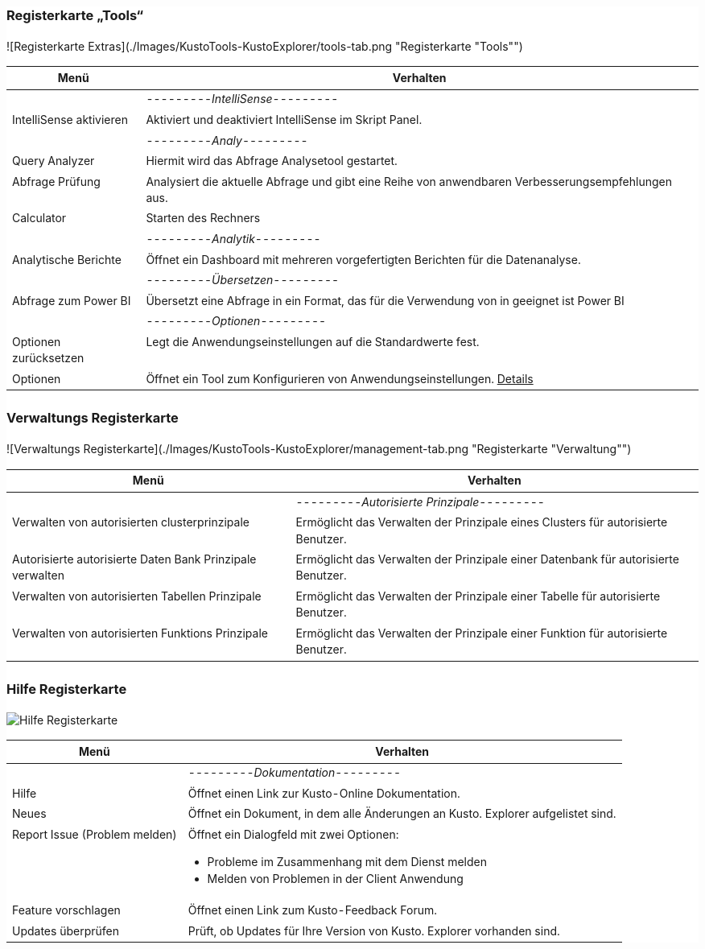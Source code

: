 ### <a name="tools-tab"></a>Registerkarte „Tools“

![Registerkarte Extras](./Images/KustoTools-KustoExplorer/tools-tab.png "Registerkarte "Tools"")

|Menü|Verhalten|
|----|----------|
||---------*IntelliSense*---------|
|IntelliSense aktivieren| Aktiviert und deaktiviert IntelliSense im Skript Panel.|
||---------*Analy*---------|
|Query Analyzer| Hiermit wird das Abfrage Analysetool gestartet.|
|Abfrage Prüfung | Analysiert die aktuelle Abfrage und gibt eine Reihe von anwendbaren Verbesserungsempfehlungen aus.|
|Calculator| Starten des Rechners|
||---------*Analytik*---------|
|Analytische Berichte| Öffnet ein Dashboard mit mehreren vorgefertigten Berichten für die Datenanalyse.|
||---------*Übersetzen*---------|
|Abfrage zum Power BI| Übersetzt eine Abfrage in ein Format, das für die Verwendung von in geeignet ist Power BI|
||---------*Optionen*---------|
|Optionen zurücksetzen| Legt die Anwendungseinstellungen auf die Standardwerte fest.|
|Optionen| Öffnet ein Tool zum Konfigurieren von Anwendungseinstellungen. [Details](kusto-explorer-options.md)|



### <a name="management-tab"></a>Verwaltungs Registerkarte

![Verwaltungs Registerkarte](./Images/KustoTools-KustoExplorer/management-tab.png "Registerkarte "Verwaltung"")

|Menü             | Verhalten|
|-----------------|---------|
||---------*Autorisierte Prinzipale*---------|
|Verwalten von autorisierten clusterprinzipale |Ermöglicht das Verwalten der Prinzipale eines Clusters für autorisierte Benutzer.| 
|Autorisierte autorisierte Daten Bank Prinzipale verwalten | Ermöglicht das Verwalten der Prinzipale einer Datenbank für autorisierte Benutzer.| 
|Verwalten von autorisierten Tabellen Prinzipale | Ermöglicht das Verwalten der Prinzipale einer Tabelle für autorisierte Benutzer.| 
|Verwalten von autorisierten Funktions Prinzipale | Ermöglicht das Verwalten der Prinzipale einer Funktion für autorisierte Benutzer.| 

### <a name="help-tab"></a>Hilfe Registerkarte

![Hilfe Registerkarte](./Images/KustoTools-KustoExplorer/help-tab.png "Hilfe-Registerkarte")

|Menü             | Verhalten|
|-----------------|---------|
||---------*Dokumentation*---------|
|Hilfe             | Öffnet einen Link zur Kusto-Online Dokumentation.  | 
|Neues       | Öffnet ein Dokument, in dem alle Änderungen an Kusto. Explorer aufgelistet sind.|
|Report Issue (Problem melden)      |Öffnet ein Dialogfeld mit zwei Optionen: <ul><li>Probleme im Zusammenhang mit dem Dienst melden</li><li>Melden von Problemen in der Client Anwendung</li></ul> | 
|Feature vorschlagen  | Öffnet einen Link zum Kusto-Feedback Forum. | 
|Updates überprüfen     | Prüft, ob Updates für Ihre Version von Kusto. Explorer vorhanden sind. | 
